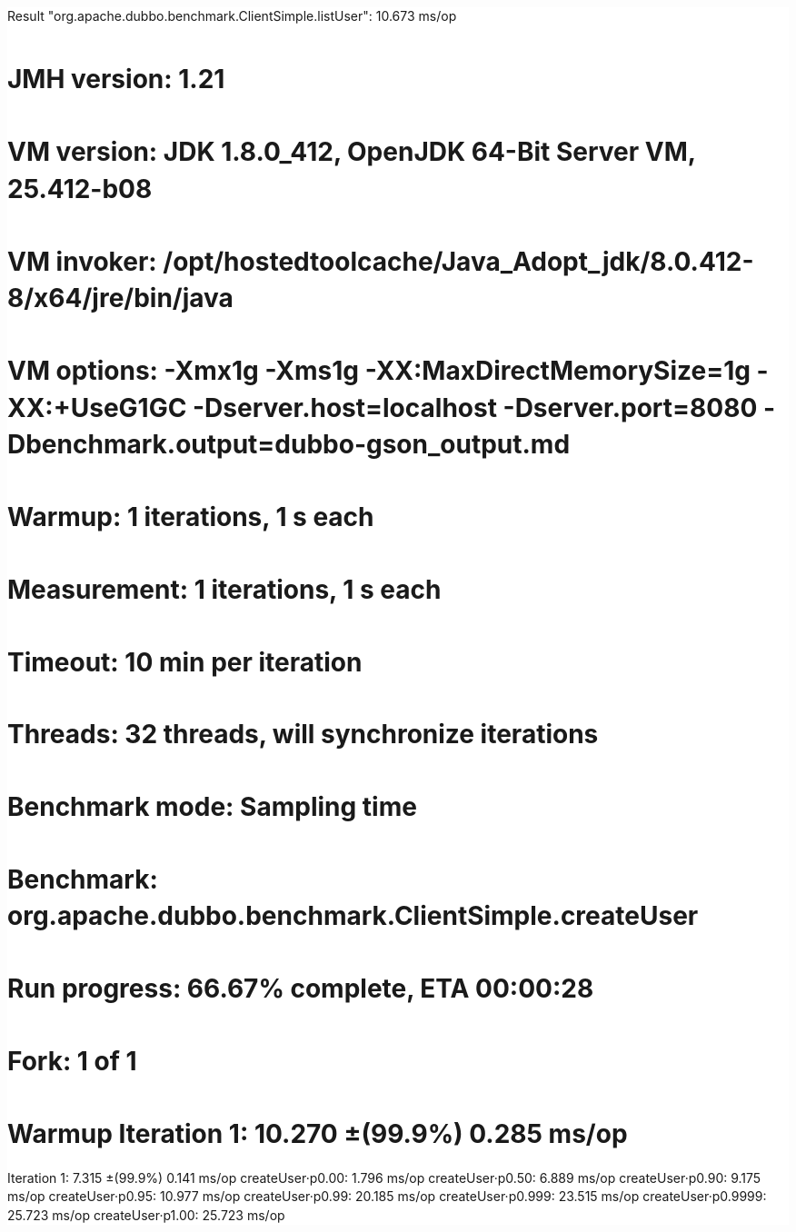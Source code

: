 
Result "org.apache.dubbo.benchmark.ClientSimple.listUser":
  10.673 ms/op


# JMH version: 1.21
# VM version: JDK 1.8.0_412, OpenJDK 64-Bit Server VM, 25.412-b08
# VM invoker: /opt/hostedtoolcache/Java_Adopt_jdk/8.0.412-8/x64/jre/bin/java
# VM options: -Xmx1g -Xms1g -XX:MaxDirectMemorySize=1g -XX:+UseG1GC -Dserver.host=localhost -Dserver.port=8080 -Dbenchmark.output=dubbo-gson_output.md
# Warmup: 1 iterations, 1 s each
# Measurement: 1 iterations, 1 s each
# Timeout: 10 min per iteration
# Threads: 32 threads, will synchronize iterations
# Benchmark mode: Sampling time
# Benchmark: org.apache.dubbo.benchmark.ClientSimple.createUser

# Run progress: 66.67% complete, ETA 00:00:28
# Fork: 1 of 1
# Warmup Iteration   1: 10.270 ±(99.9%) 0.285 ms/op
Iteration   1: 7.315 ±(99.9%) 0.141 ms/op
                 createUser·p0.00:   1.796 ms/op
                 createUser·p0.50:   6.889 ms/op
                 createUser·p0.90:   9.175 ms/op
                 createUser·p0.95:   10.977 ms/op
                 createUser·p0.99:   20.185 ms/op
                 createUser·p0.999:  23.515 ms/op
                 createUser·p0.9999: 25.723 ms/op
                 createUser·p1.00:   25.723 ms/op
